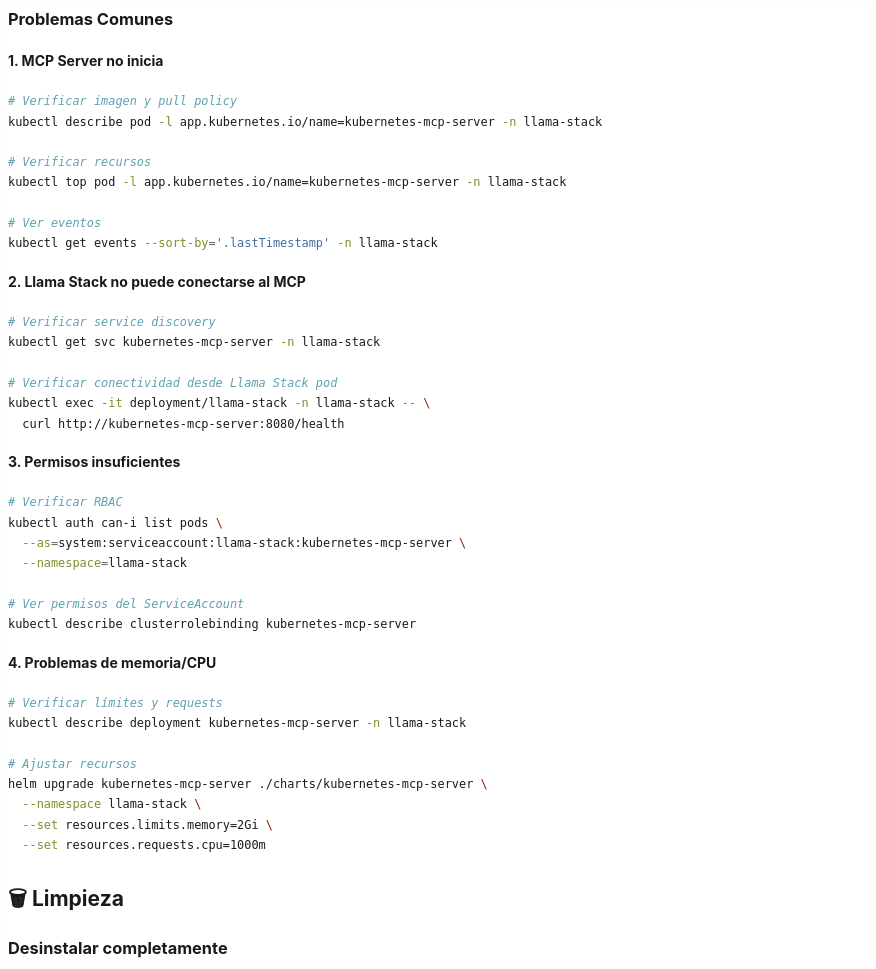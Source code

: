 ### Problemas Comunes

#### 1. MCP Server no inicia

```bash
# Verificar imagen y pull policy
kubectl describe pod -l app.kubernetes.io/name=kubernetes-mcp-server -n llama-stack

# Verificar recursos
kubectl top pod -l app.kubernetes.io/name=kubernetes-mcp-server -n llama-stack

# Ver eventos
kubectl get events --sort-by='.lastTimestamp' -n llama-stack
```

#### 2. Llama Stack no puede conectarse al MCP

```bash
# Verificar service discovery
kubectl get svc kubernetes-mcp-server -n llama-stack

# Verificar conectividad desde Llama Stack pod
kubectl exec -it deployment/llama-stack -n llama-stack -- \
  curl http://kubernetes-mcp-server:8080/health
```

#### 3. Permisos insuficientes

```bash
# Verificar RBAC
kubectl auth can-i list pods \
  --as=system:serviceaccount:llama-stack:kubernetes-mcp-server \
  --namespace=llama-stack

# Ver permisos del ServiceAccount
kubectl describe clusterrolebinding kubernetes-mcp-server
```

#### 4. Problemas de memoria/CPU

```bash
# Verificar límites y requests
kubectl describe deployment kubernetes-mcp-server -n llama-stack

# Ajustar recursos
helm upgrade kubernetes-mcp-server ./charts/kubernetes-mcp-server \
  --namespace llama-stack \
  --set resources.limits.memory=2Gi \
  --set resources.requests.cpu=1000m
```

## 🗑️ Limpieza

### Desinstalar completamente
